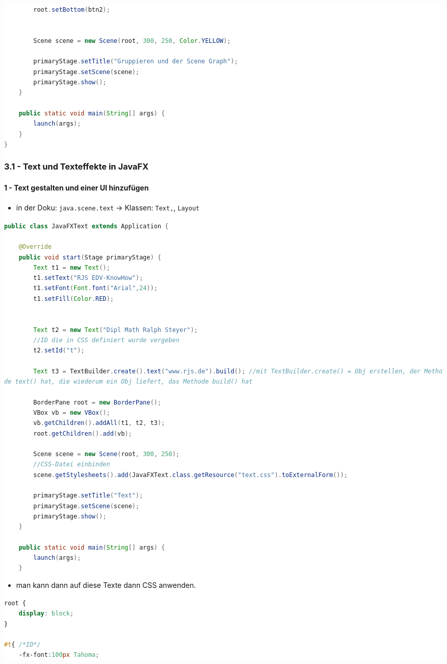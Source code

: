 ```java
        root.setBottom(btn2);


        Scene scene = new Scene(root, 300, 250, Color.YELLOW);

        primaryStage.setTitle("Gruppieren und der Scene Graph");
        primaryStage.setScene(scene);
        primaryStage.show();
    }

    public static void main(String[] args) {
        launch(args);
    }
}
```

### 3.1 - Text und Texteffekte in JavaFX
#### 1 - Text gestalten und einer UI hinzufügen
* in der Doku: `java.scene.text` -> Klassen: `Text,`, `Layout`
```java JavaFXText
public class JavaFXText extends Application {

    @Override
    public void start(Stage primaryStage) {
        Text t1 = new Text();
        t1.setText("RJS EDV-KnowHow");
        t1.setFont(Font.font("Arial",24));
        t1.setFill(Color.RED);


        Text t2 = new Text("Dipl Math Ralph Steyer");
        //ID die in CSS definiert wurde vergeben
        t2.setId("t");

        Text t3 = TextBuilder.create().text("www.rjs.de").build(); //mit TextBuilder.create() = Obj erstellen, der Methode text() hat, die wiederum ein Obj liefert, das Methode build() hat

        BorderPane root = new BorderPane();
        VBox vb = new VBox();
        vb.getChildren().addAll(t1, t2, t3);
        root.getChildren().add(vb);

        Scene scene = new Scene(root, 300, 250);
        //CSS-Datei einbinden
        scene.getStylesheets().add(JavaFXText.class.getResource("text.css").toExternalForm());

        primaryStage.setTitle("Text");
        primaryStage.setScene(scene);
        primaryStage.show();
    }

    public static void main(String[] args) {
        launch(args);
    }
```
* man kann dann auf diese Texte dann CSS anwenden.
```css text.css
root { 
    display: block;
}

#t{ /*ID*/
    -fx-font:100px Tahoma;
```